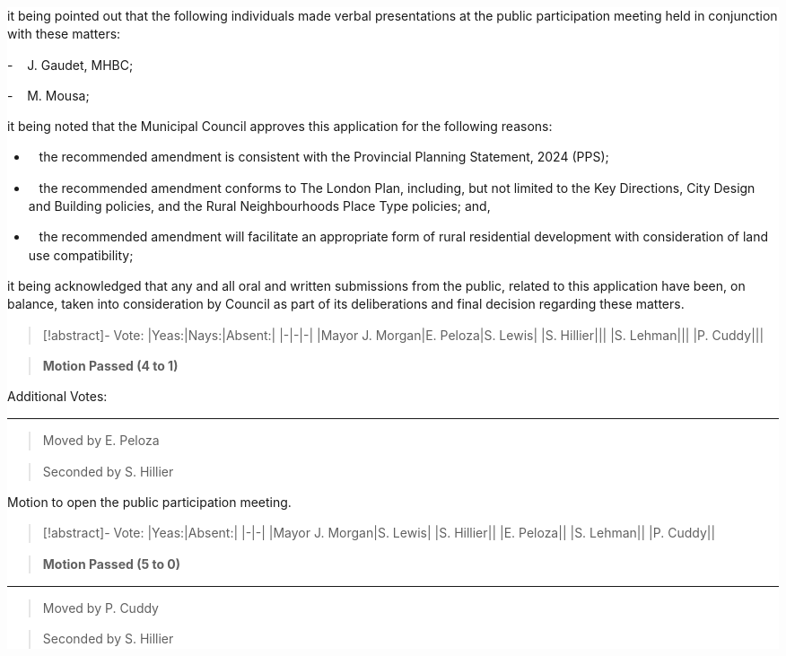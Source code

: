 

it being pointed out that the following individuals made verbal presentations at the public participation meeting held in conjunction with these matters:

-    J. Gaudet, MHBC;

-    M. Mousa; 



it being noted that the Municipal Council approves this application for the following reasons:

-    the recommended amendment is consistent with the Provincial Planning Statement, 2024 (PPS);

-    the recommended amendment conforms to The London Plan, including, but not limited to the Key Directions, City Design and Building policies, and the Rural Neighbourhoods Place Type policies; and,

-    the recommended amendment will facilitate an appropriate form of rural residential development with consideration of land use compatibility;

it being acknowledged that any and all oral and written submissions from the public, related to this application have been, on balance, taken into consideration by Council as part of its deliberations and final decision regarding these matters.

> [!abstract]- Vote:
> |Yeas:|Nays:|Absent:|
> |-|-|-|
> |Mayor J. Morgan|E. Peloza|S. Lewis|
> |S. Hillier|||
> |S. Lehman|||
> |P. Cuddy|||

> **Motion Passed (4 to 1)**

Additional Votes: 

****

> Moved by E. Peloza

> Seconded by S. Hillier

Motion to open the public participation meeting. 

> [!abstract]- Vote:
> |Yeas:|Absent:|
> |-|-|
> |Mayor J. Morgan|S. Lewis|
> |S. Hillier||
> |E. Peloza||
> |S. Lehman||
> |P. Cuddy||

> **Motion Passed (5 to 0)**

****

> Moved by P. Cuddy

> Seconded by S. Hillier
